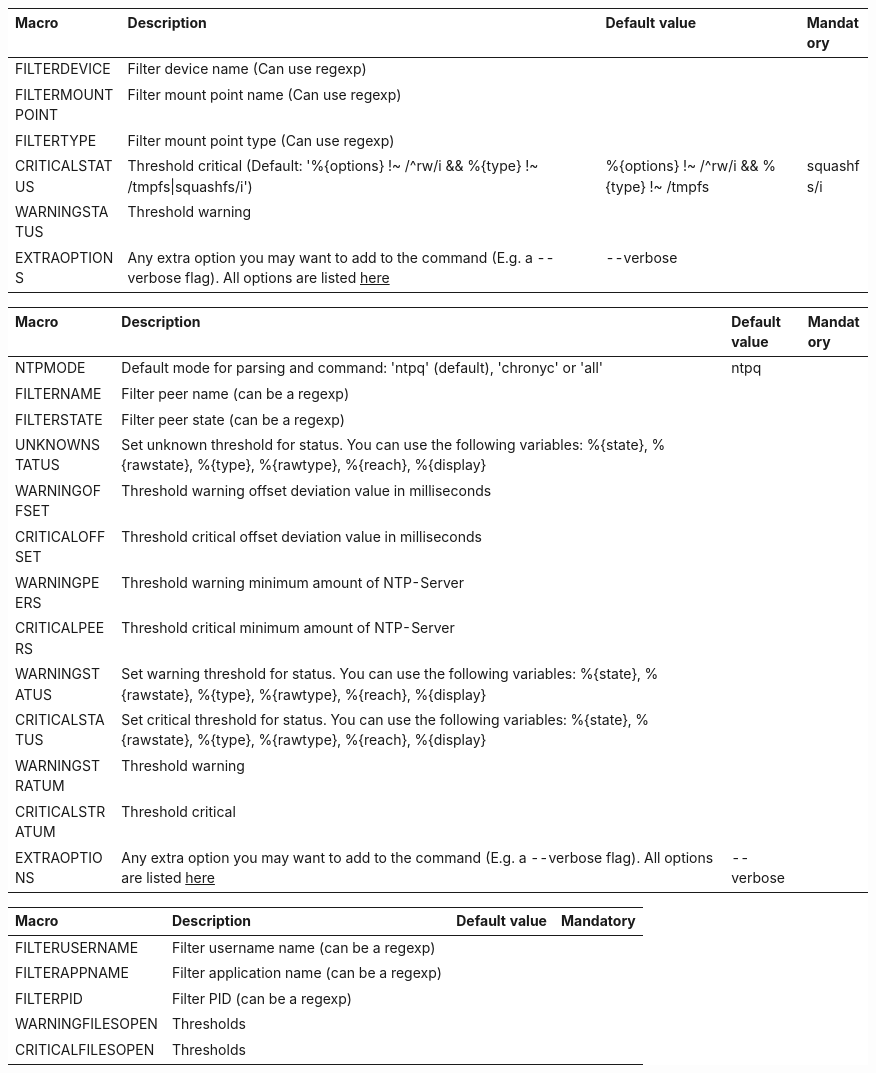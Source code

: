 </TabItem>
<TabItem value="Mountpoint" label="Mountpoint">

| Macro            | Description                                                                                         | Default value                                        | Mandatory   |
|:-----------------|:----------------------------------------------------------------------------------------------------|:-----------------------------------------------------|:------------|
| FILTERDEVICE     | Filter device name (Can use regexp)                                                                 |                                                      |             |
| FILTERMOUNTPOINT | Filter mount point name (Can use regexp)                                                            |                                                      |             |
| FILTERTYPE       | Filter mount point type (Can use regexp)                                                            |                                                      |             |
| CRITICALSTATUS   | Threshold critical (Default: '%{options} !~ /^rw/i && %{type} !~ /tmpfs\|squashfs/i')               | %{options} !~ /^rw/i && %{type} !~ /tmpfs|squashfs/i |             |
| WARNINGSTATUS    | Threshold warning                                                                                   |                                                      |             |
| EXTRAOPTIONS     | Any extra option you may want to add to the command (E.g. a --verbose flag). All options are listed [here](#available-options) | --verbose                                            |             |

</TabItem>
<TabItem value="Ntp" label="Ntp">

| Macro           | Description                                                                                                                              | Default value     | Mandatory   |
|:----------------|:-----------------------------------------------------------------------------------------------------------------------------------------|:------------------|:------------|
| NTPMODE         | Default mode for parsing and command: 'ntpq' (default), 'chronyc' or 'all'                                                               | ntpq              |             |
| FILTERNAME      | Filter peer name (can be a regexp)                                                                                                       |                   |             |
| FILTERSTATE     | Filter peer state (can be a regexp)                                                                                                      |                   |             |
| UNKNOWNSTATUS   | Set unknown threshold for status. You can use the following variables: %{state}, %{rawstate}, %{type}, %{rawtype}, %{reach}, %{display}  |                   |             |
| WARNINGOFFSET   | Threshold warning offset deviation value in milliseconds                                                                                 |                   |             |
| CRITICALOFFSET  | Threshold critical offset deviation value in milliseconds                                                                                |                   |             |
| WARNINGPEERS    | Threshold warning minimum amount of NTP-Server                                                                                           |                   |             |
| CRITICALPEERS   | Threshold critical minimum amount of NTP-Server                                                                                          |                   |             |
| WARNINGSTATUS   | Set warning threshold for status. You can use the following variables: %{state}, %{rawstate}, %{type}, %{rawtype}, %{reach}, %{display}  |                   |             |
| CRITICALSTATUS  | Set critical threshold for status. You can use the following variables: %{state}, %{rawstate}, %{type}, %{rawtype}, %{reach}, %{display} |                   |             |
| WARNINGSTRATUM  | Threshold warning                                                                                                                        |                   |             |
| CRITICALSTRATUM | Threshold critical                                                                                                                       |                   |             |
| EXTRAOPTIONS    | Any extra option you may want to add to the command (E.g. a --verbose flag). All options are listed [here](#available-options)                                      |  --verbose        |             |

</TabItem>
<TabItem value="Open-Files" label="Open-Files">

| Macro             | Description                                                                                         | Default value                | Mandatory   |
|:------------------|:----------------------------------------------------------------------------------------------------|:-----------------------------|:------------|
| FILTERUSERNAME    | Filter username name (can be a regexp)                                                              |                              |             |
| FILTERAPPNAME     | Filter application name (can be a regexp)                                                           |                              |             |
| FILTERPID         | Filter PID (can be a regexp)                                                                        |                              |             |
| WARNINGFILESOPEN  | Thresholds                                                                                          |                              |             |
| CRITICALFILESOPEN | Thresholds                                                                                          |                              |             |